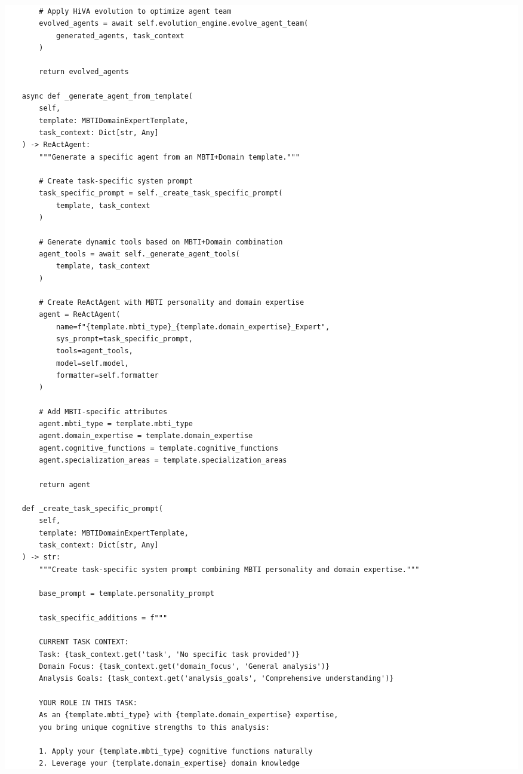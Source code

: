 ```
        # Apply HiVA evolution to optimize agent team
        evolved_agents = await self.evolution_engine.evolve_agent_team(
            generated_agents, task_context
        )
        
        return evolved_agents
    
    async def _generate_agent_from_template(
        self,
        template: MBTIDomainExpertTemplate,
        task_context: Dict[str, Any]
    ) -> ReActAgent:
        """Generate a specific agent from an MBTI+Domain template."""
        
        # Create task-specific system prompt
        task_specific_prompt = self._create_task_specific_prompt(
            template, task_context
        )
        
        # Generate dynamic tools based on MBTI+Domain combination
        agent_tools = await self._generate_agent_tools(
            template, task_context
        )
        
        # Create ReActAgent with MBTI personality and domain expertise
        agent = ReActAgent(
            name=f"{template.mbti_type}_{template.domain_expertise}_Expert",
            sys_prompt=task_specific_prompt,
            tools=agent_tools,
            model=self.model,
            formatter=self.formatter
        )
        
        # Add MBTI-specific attributes
        agent.mbti_type = template.mbti_type
        agent.domain_expertise = template.domain_expertise
        agent.cognitive_functions = template.cognitive_functions
        agent.specialization_areas = template.specialization_areas
        
        return agent
    
    def _create_task_specific_prompt(
        self,
        template: MBTIDomainExpertTemplate,
        task_context: Dict[str, Any]
    ) -> str:
        """Create task-specific system prompt combining MBTI personality and domain expertise."""
        
        base_prompt = template.personality_prompt
        
        task_specific_additions = f"""
        
        CURRENT TASK CONTEXT:
        Task: {task_context.get('task', 'No specific task provided')}
        Domain Focus: {task_context.get('domain_focus', 'General analysis')}
        Analysis Goals: {task_context.get('analysis_goals', 'Comprehensive understanding')}
        
        YOUR ROLE IN THIS TASK:
        As an {template.mbti_type} with {template.domain_expertise} expertise, 
        you bring unique cognitive strengths to this analysis:
        
        1. Apply your {template.mbti_type} cognitive functions naturally
        2. Leverage your {template.domain_expertise} domain knowledge
```